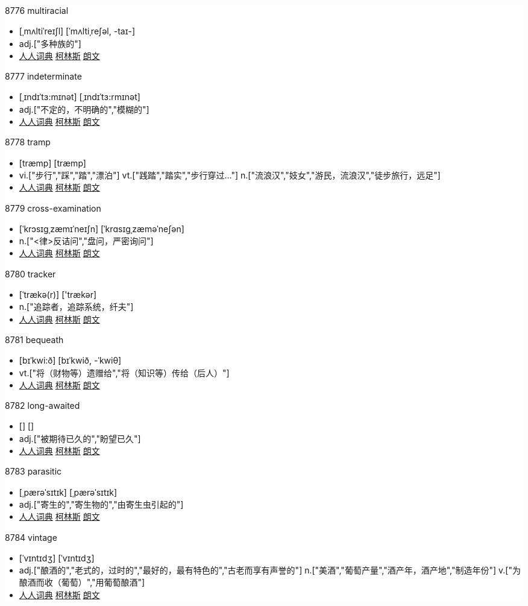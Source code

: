 8776 multiracial 
- [ˌmʌltiˈreɪʃl]  [ˈmʌltiˌreʃəl, -taɪ-] 
- adj.["多种族的"]   
- [人人词典](https://www.91dict.com/words?w=multiracial) [柯林斯](https://www.collinsdictionary.com/zh/dictionary/english/multiracial) [朗文](https://www.ldoceonline.com/dictionary/multiracial) 

8777 indeterminate 
- [ˌɪndɪˈtɜ:mɪnət]  [ˌɪndɪˈtɜ:rmɪnət] 
- adj.["不定的，不明确的","模糊的"]   
- [人人词典](https://www.91dict.com/words?w=indeterminate) [柯林斯](https://www.collinsdictionary.com/zh/dictionary/english/indeterminate) [朗文](https://www.ldoceonline.com/dictionary/indeterminate) 

8778 tramp 
- [træmp]  [træmp] 
- vi.["步行","踩","踏","漂泊"]  vt.["践踏","踏实","步行穿过…"]  n.["流浪汉","妓女","游民，流浪汉","徒步旅行，远足"]   
- [人人词典](https://www.91dict.com/words?w=tramp) [柯林斯](https://www.collinsdictionary.com/zh/dictionary/english/tramp) [朗文](https://www.ldoceonline.com/dictionary/tramp) 

8779 cross-examination 
- [ˈkrɔsɪgˌzæmɪˈneɪʃn]  [ˈkrɑsɪɡˌzæməˈneʃən] 
- n.["<律>反诘问","盘问，严密询问"]   
- [人人词典](https://www.91dict.com/words?w=cross-examination) [柯林斯](https://www.collinsdictionary.com/zh/dictionary/english/cross-examination) [朗文](https://www.ldoceonline.com/dictionary/cross-examination) 

8780 tracker 
- [ˈtrækə(r)]  ['trækər] 
- n.["追踪者，追踪系统，纤夫"]   
- [人人词典](https://www.91dict.com/words?w=tracker) [柯林斯](https://www.collinsdictionary.com/zh/dictionary/english/tracker) [朗文](https://www.ldoceonline.com/dictionary/tracker) 

8781 bequeath 
- [bɪˈkwi:ð]  [bɪˈkwið, -ˈkwiθ] 
- vt.["将（财物等）遗赠给","将（知识等）传给（后人）"]   
- [人人词典](https://www.91dict.com/words?w=bequeath) [柯林斯](https://www.collinsdictionary.com/zh/dictionary/english/bequeath) [朗文](https://www.ldoceonline.com/dictionary/bequeath) 

8782 long-awaited 
- []  [] 
- adj.["被期待已久的","盼望已久"]   
- [人人词典](https://www.91dict.com/words?w=long-awaited) [柯林斯](https://www.collinsdictionary.com/zh/dictionary/english/long-awaited) [朗文](https://www.ldoceonline.com/dictionary/long-awaited) 

8783 parasitic 
- [ˌpærəˈsɪtɪk]  [ˌpærəˈsɪtɪk] 
- adj.["寄生的","寄生物的","由寄生虫引起的"]   
- [人人词典](https://www.91dict.com/words?w=parasitic) [柯林斯](https://www.collinsdictionary.com/zh/dictionary/english/parasitic) [朗文](https://www.ldoceonline.com/dictionary/parasitic) 

8784 vintage 
- [ˈvɪntɪdʒ]  [ˈvɪntɪdʒ] 
- adj.["酿酒的","老式的，过时的","最好的，最有特色的","古老而享有声誉的"]  n.["美酒","葡萄产量","酒产年，酒产地","制造年份"]  v.["为酿酒而收（葡萄）","用葡萄酿酒"]   
- [人人词典](https://www.91dict.com/words?w=vintage) [柯林斯](https://www.collinsdictionary.com/zh/dictionary/english/vintage) [朗文](https://www.ldoceonline.com/dictionary/vintage) 
